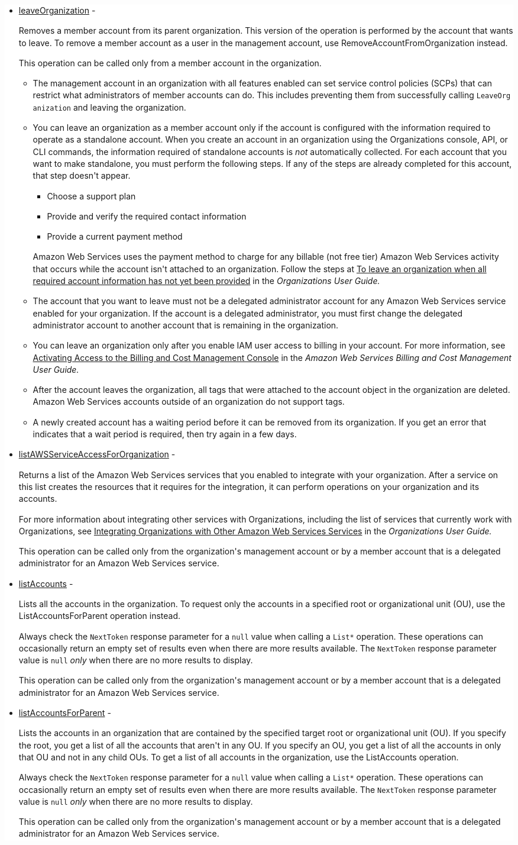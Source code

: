 * [leaveOrganization](#leaveorganization) - <p>Removes a member account from its parent organization. This version of the operation is performed by the account that wants to leave. To remove a member account as a user in the management account, use <a>RemoveAccountFromOrganization</a> instead.</p> <p>This operation can be called only from a member account in the organization.</p> <important> <ul> <li> <p>The management account in an organization with all features enabled can set service control policies (SCPs) that can restrict what administrators of member accounts can do. This includes preventing them from successfully calling <code>LeaveOrganization</code> and leaving the organization.</p> </li> <li> <p>You can leave an organization as a member account only if the account is configured with the information required to operate as a standalone account. When you create an account in an organization using the Organizations console, API, or CLI commands, the information required of standalone accounts is <i>not</i> automatically collected. For each account that you want to make standalone, you must perform the following steps. If any of the steps are already completed for this account, that step doesn't appear.</p> <ul> <li> <p>Choose a support plan</p> </li> <li> <p>Provide and verify the required contact information</p> </li> <li> <p>Provide a current payment method</p> </li> </ul> <p>Amazon Web Services uses the payment method to charge for any billable (not free tier) Amazon Web Services activity that occurs while the account isn't attached to an organization. Follow the steps at <a href="https://docs.aws.amazon.com/organizations/latest/userguide/orgs_manage_accounts_remove.html#leave-without-all-info"> To leave an organization when all required account information has not yet been provided</a> in the <i>Organizations User Guide.</i> </p> </li> <li> <p>The account that you want to leave must not be a delegated administrator account for any Amazon Web Services service enabled for your organization. If the account is a delegated administrator, you must first change the delegated administrator account to another account that is remaining in the organization.</p> </li> <li> <p>You can leave an organization only after you enable IAM user access to billing in your account. For more information, see <a href="https://docs.aws.amazon.com/awsaccountbilling/latest/aboutv2/grantaccess.html#ControllingAccessWebsite-Activate">Activating Access to the Billing and Cost Management Console</a> in the <i>Amazon Web Services Billing and Cost Management User Guide.</i> </p> </li> <li> <p>After the account leaves the organization, all tags that were attached to the account object in the organization are deleted. Amazon Web Services accounts outside of an organization do not support tags.</p> </li> <li> <p>A newly created account has a waiting period before it can be removed from its organization. If you get an error that indicates that a wait period is required, then try again in a few days.</p> </li> </ul> </important>
* [listAWSServiceAccessForOrganization](#listawsserviceaccessfororganization) - <p>Returns a list of the Amazon Web Services services that you enabled to integrate with your organization. After a service on this list creates the resources that it requires for the integration, it can perform operations on your organization and its accounts.</p> <p>For more information about integrating other services with Organizations, including the list of services that currently work with Organizations, see <a href="https://docs.aws.amazon.com/organizations/latest/userguide/orgs_integrate_services.html">Integrating Organizations with Other Amazon Web Services Services</a> in the <i>Organizations User Guide.</i> </p> <p>This operation can be called only from the organization's management account or by a member account that is a delegated administrator for an Amazon Web Services service.</p>
* [listAccounts](#listaccounts) - <p>Lists all the accounts in the organization. To request only the accounts in a specified root or organizational unit (OU), use the <a>ListAccountsForParent</a> operation instead.</p> <note> <p>Always check the <code>NextToken</code> response parameter for a <code>null</code> value when calling a <code>List*</code> operation. These operations can occasionally return an empty set of results even when there are more results available. The <code>NextToken</code> response parameter value is <code>null</code> <i>only</i> when there are no more results to display.</p> </note> <p>This operation can be called only from the organization's management account or by a member account that is a delegated administrator for an Amazon Web Services service.</p>
* [listAccountsForParent](#listaccountsforparent) - <p>Lists the accounts in an organization that are contained by the specified target root or organizational unit (OU). If you specify the root, you get a list of all the accounts that aren't in any OU. If you specify an OU, you get a list of all the accounts in only that OU and not in any child OUs. To get a list of all accounts in the organization, use the <a>ListAccounts</a> operation.</p> <note> <p>Always check the <code>NextToken</code> response parameter for a <code>null</code> value when calling a <code>List*</code> operation. These operations can occasionally return an empty set of results even when there are more results available. The <code>NextToken</code> response parameter value is <code>null</code> <i>only</i> when there are no more results to display.</p> </note> <p>This operation can be called only from the organization's management account or by a member account that is a delegated administrator for an Amazon Web Services service.</p>